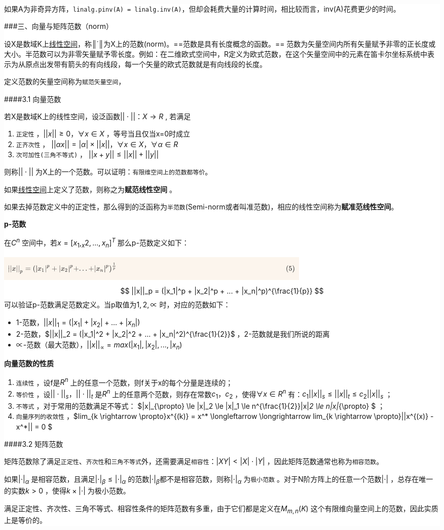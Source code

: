 如果A为非奇异方阵，`linalg.pinv(A) = linalg.inv(A)`，但却会耗费大量的计算时间，相比较而言，inv(A)花费更少的时间。

###三、向量与矩阵范数（norm）

设X是数域K上[线性空间](http://baike.baidu.com/view/545522.htm)，称║˙║为X上的范数(norm)。==范数是具有长度概念的函数。==  范数为矢量空间内所有矢量赋予非零的正长度或大小。半范数可以为非零矢量赋予零长度。例如：在二维欧式空间中，R定义为欧式范数，在这个矢量空间中的元素在笛卡尔坐标系统中表示为从原点出发带有箭头的有向线段，每一个矢量的欧式范数就是有向线段的长度。

定义范数的矢量空间称为`赋范矢量空间`，

####3.1 向量范数

若X是数域K上的线性空间，设泛函数$||\cdot||： X \rightarrow R$ , 若满足

1. `正定性` ，$||x|| \ge 0，\forall  x \in X$ ，等号当且仅当x=0时成立
2. `正齐次性` ， $||\alpha x|| = |\alpha| \times ||x||，\forall x \in X，\forall \alpha \in R$ 
3. `次可加性(三角不等式)` ， $||x+y|| \le ||x|| + ||y||$

则称$||\cdot||$ 为X上的一个范数。可以证明：`有限维空间上的范数都等价`。

如果[线性空间](http://baike.baidu.com/view/545522.htm)上定义了范数，则称之为**赋范线性空间** 。

如果去掉范数定义中的正定性，那么得到的泛函称为`半范数`(Semi-norm或者叫准范数)，相应的线性空间称为**赋准范线性空间**。

**p-范数**

在$C^n$ 空间中，若$x=[x_1, _x2, ..., x_n]^T$ 那么p-范数定义如下：

![linear_algebra_basis_8](/img/md_imgs/linear_algebra_basis_8.png)
$$
||x||_p = (|x_1|^p + |x_2|^p + ... + |x_n|^p)^{\frac{1}{p}}
$$
可以验证p-范数满足范数定义。当p取值为$1, 2, \propto$ 时，对应的范数如下：

- 1-范数，$||x||_1 = (|x_1| + |x_2| + ... + |x_n|)$
- 2-范数，$||x||_2 = (|x_1|^2 + |x_2|^2 + ... + |x_n|^2)^{\frac{1}{2}}$ ，2-范数就是我们所说的距离
- $\propto$-范数（最大范数），$||x||_{\propto} = max(|x_1| , |x_2| , ... , |x_n)$

**向量范数的性质**  

1. `连续性` ，设f是$R^n$ 上的任意一个范数，则f关于x的每个分量是连续的；
2. `等价性` ，设$||\cdot||_s， ||\cdot||_t$ 是$R^n$ 上的任意两个范数，则存在常数$c_1，c_2$ ，使得$\forall x \in R^n$ 有：$c_1||x||_s \le ||x||_t \le c_2||x||_s$ ；
3. `不等式` ，对于常用的范数满足不等式： $|x|_{\propto} \le |x|_2 \le |x|_1 \le n^{\frac{1}{2}}|x|_2 \le n|x|_{\propto} $ ；
4. `向量序列的收敛性` ，$lim_{k \rightarrow \propto}x^{(k)} = x^* \longleftarrow \longrightarrow lim_{k \rightarrow \propto}||x^{(x)} - x^*|| = 0 $

####3.2 矩阵范数

矩阵范数除了满足`正定性`、`齐次性`和`三角不等式`外，还需要满足`相容性`：$|XY| < |X| \cdot |Y|$ ，因此矩阵范数通常也称为`相容范数`。

如果$|\cdot|_{\alpha}$ 是相容范数，且满足$|\cdot|_{\beta} \le |\cdot|_{\alpha}$ 的范数$|\cdot|_{\beta}$都不是相容范数，则称$|\cdot|_{\alpha}$ 为`极小范数` 。对于N阶方阵上的任意一个范数$|\cdot|$ ，总存在唯一的实数$k > 0$ ，使得$k \times |\cdot|$ 为极小范数。

满足正定性、齐次性、三角不等式、相容性条件的矩阵范数有多重，由于它们都是定义在$M_{m,n}(K)$ 这个有限维向量空间上的范数，因此实质上是等价的。


[^1]: [线性代数基本知识](http://blog.csdn.net/MyArrow/article/details/51188553)
[^2]: [向量与矩阵范数](http://blog.csdn.net/u013007900/article/details/50617058)